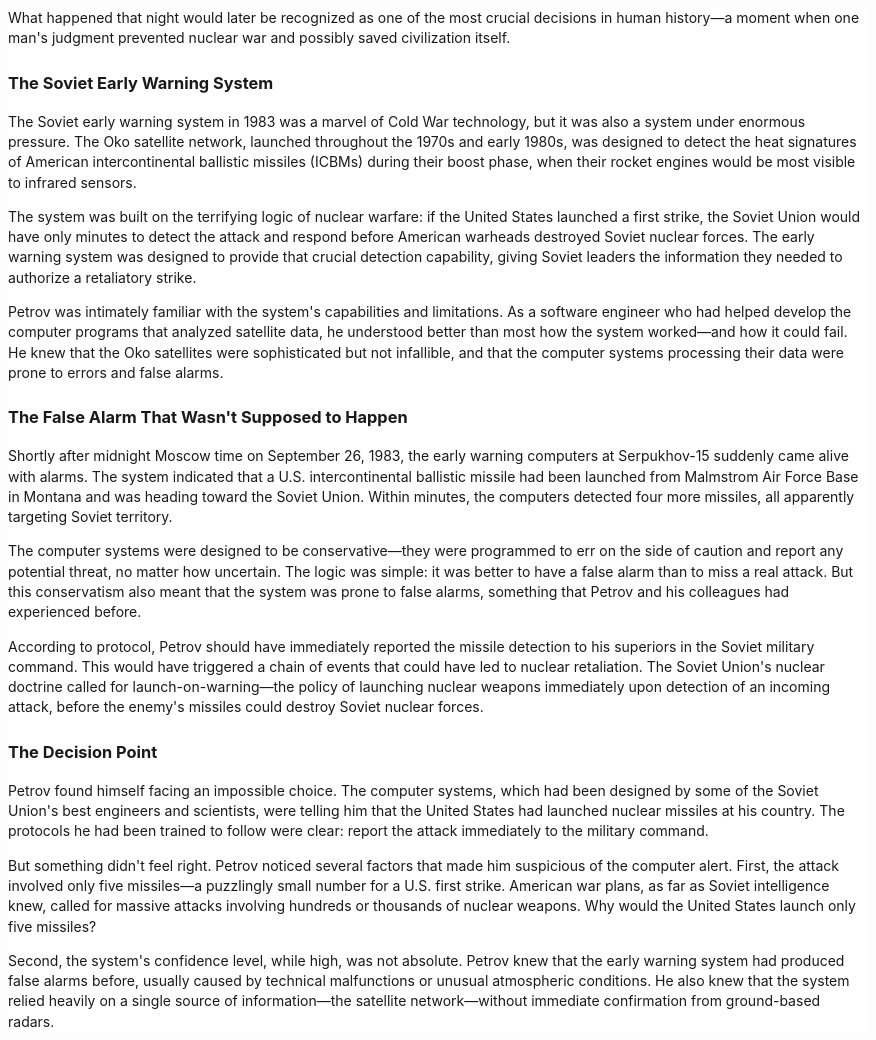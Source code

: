 What happened that night would later be recognized as one of the most crucial decisions in human history—a moment when one man's judgment prevented nuclear war and possibly saved civilization itself.

### The Soviet Early Warning System

The Soviet early warning system in 1983 was a marvel of Cold War technology, but it was also a system under enormous pressure. The Oko satellite network, launched throughout the 1970s and early 1980s, was designed to detect the heat signatures of American intercontinental ballistic missiles (ICBMs) during their boost phase, when their rocket engines would be most visible to infrared sensors.

The system was built on the terrifying logic of nuclear warfare: if the United States launched a first strike, the Soviet Union would have only minutes to detect the attack and respond before American warheads destroyed Soviet nuclear forces. The early warning system was designed to provide that crucial detection capability, giving Soviet leaders the information they needed to authorize a retaliatory strike.

Petrov was intimately familiar with the system's capabilities and limitations. As a software engineer who had helped develop the computer programs that analyzed satellite data, he understood better than most how the system worked—and how it could fail. He knew that the Oko satellites were sophisticated but not infallible, and that the computer systems processing their data were prone to errors and false alarms.

### The False Alarm That Wasn't Supposed to Happen

Shortly after midnight Moscow time on September 26, 1983, the early warning computers at Serpukhov-15 suddenly came alive with alarms. The system indicated that a U.S. intercontinental ballistic missile had been launched from Malmstrom Air Force Base in Montana and was heading toward the Soviet Union. Within minutes, the computers detected four more missiles, all apparently targeting Soviet territory.

The computer systems were designed to be conservative—they were programmed to err on the side of caution and report any potential threat, no matter how uncertain. The logic was simple: it was better to have a false alarm than to miss a real attack. But this conservatism also meant that the system was prone to false alarms, something that Petrov and his colleagues had experienced before.

According to protocol, Petrov should have immediately reported the missile detection to his superiors in the Soviet military command. This would have triggered a chain of events that could have led to nuclear retaliation. The Soviet Union's nuclear doctrine called for launch-on-warning—the policy of launching nuclear weapons immediately upon detection of an incoming attack, before the enemy's missiles could destroy Soviet nuclear forces.

### The Decision Point

Petrov found himself facing an impossible choice. The computer systems, which had been designed by some of the Soviet Union's best engineers and scientists, were telling him that the United States had launched nuclear missiles at his country. The protocols he had been trained to follow were clear: report the attack immediately to the military command.

But something didn't feel right. Petrov noticed several factors that made him suspicious of the computer alert. First, the attack involved only five missiles—a puzzlingly small number for a U.S. first strike. American war plans, as far as Soviet intelligence knew, called for massive attacks involving hundreds or thousands of nuclear weapons. Why would the United States launch only five missiles?

Second, the system's confidence level, while high, was not absolute. Petrov knew that the early warning system had produced false alarms before, usually caused by technical malfunctions or unusual atmospheric conditions. He also knew that the system relied heavily on a single source of information—the satellite network—without immediate confirmation from ground-based radars.
